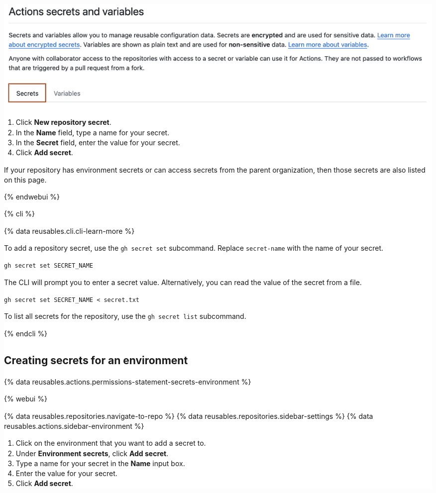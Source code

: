    ![Screenshot of the "Actions secrets and variables" page. The "Secrets" tab is outlined in dark orange.](/assets/images/help/repository/actions-secrets-tab.png)
1. Click **New repository secret**.
1. In the **Name** field, type a name for your secret.
1. In the **Secret** field, enter the value for your secret.
1. Click **Add secret**.

If your repository has environment secrets or can access secrets from the parent organization, then those secrets are also listed on this page.

{% endwebui %}

{% cli %}

{% data reusables.cli.cli-learn-more %}

To add a repository secret, use the `gh secret set` subcommand. Replace `secret-name` with the name of your secret.

```shell
gh secret set SECRET_NAME
```

The CLI will prompt you to enter a secret value. Alternatively, you can read the value of the secret from a file.

```shell
gh secret set SECRET_NAME < secret.txt
```

To list all secrets for the repository, use the `gh secret list` subcommand.

{% endcli %}

## Creating secrets for an environment

{% data reusables.actions.permissions-statement-secrets-environment %}

{% webui %}

{% data reusables.repositories.navigate-to-repo %}
{% data reusables.repositories.sidebar-settings %}
{% data reusables.actions.sidebar-environment %}
1. Click on the environment that you want to add a secret to.
1. Under **Environment secrets**, click **Add secret**.
1. Type a name for your secret in the **Name** input box.
1. Enter the value for your secret.
1. Click **Add secret**.

